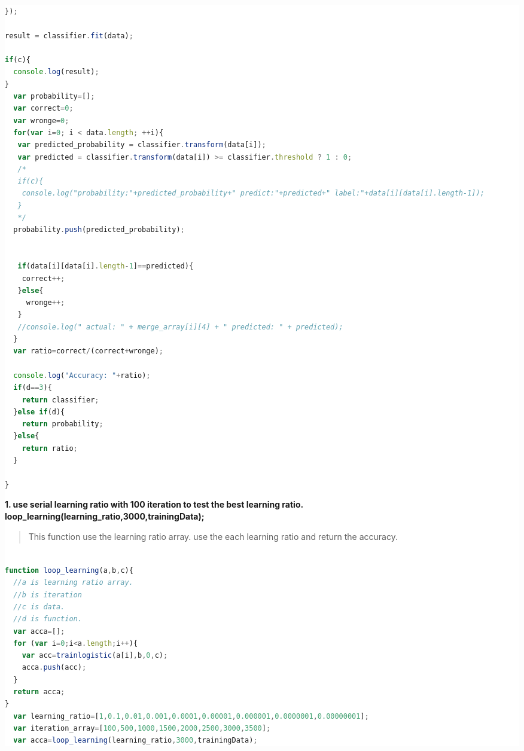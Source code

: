 ```js
});

result = classifier.fit(data);

if(c){
  console.log(result);
}
  var probability=[];
  var correct=0;
  var wronge=0;
  for(var i=0; i < data.length; ++i){
   var predicted_probability = classifier.transform(data[i]);
   var predicted = classifier.transform(data[i]) >= classifier.threshold ? 1 : 0;
   /*
   if(c){
    console.log("probability:"+predicted_probability+" predict:"+predicted+" label:"+data[i][data[i].length-1]);
   }
   */
  probability.push(predicted_probability);


   if(data[i][data[i].length-1]==predicted){
    correct++;
   }else{
     wronge++;
   }
   //console.log(" actual: " + merge_array[i][4] + " predicted: " + predicted);
  }
  var ratio=correct/(correct+wronge);

  console.log("Accuracy: "+ratio);
  if(d==3){
    return classifier;
  }else if(d){
    return probability;
  }else{
    return ratio;
  }
  
}
```


**1. use serial learning ratio with 100 iteration to test the best learning ratio.**   
**loop_learning(learning_ratio,3000,trainingData);**  
> This function use the learning ratio array. use the each learning ratio and return the accuracy.
```js

function loop_learning(a,b,c){
  //a is learning ratio array.
  //b is iteration
  //c is data.
  //d is function.
  var acca=[];
  for (var i=0;i<a.length;i++){
    var acc=trainlogistic(a[i],b,0,c);
    acca.push(acc);
  }
  return acca;
}
  var learning_ratio=[1,0.1,0.01,0.001,0.0001,0.00001,0.000001,0.0000001,0.00000001];
  var iteration_array=[100,500,1000,1500,2000,2500,3000,3500];
  var acca=loop_learning(learning_ratio,3000,trainingData);
```